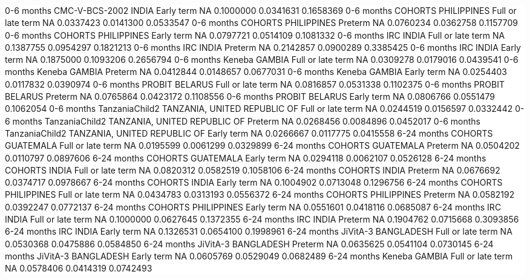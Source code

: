 0-6 months    CMC-V-BCS-2002   INDIA                          Early term           NA                0.1000000   0.0341631   0.1658369
0-6 months    COHORTS          PHILIPPINES                    Full or late term    NA                0.0337423   0.0141300   0.0533547
0-6 months    COHORTS          PHILIPPINES                    Preterm              NA                0.0760234   0.0362758   0.1157709
0-6 months    COHORTS          PHILIPPINES                    Early term           NA                0.0797721   0.0514109   0.1081332
0-6 months    IRC              INDIA                          Full or late term    NA                0.1387755   0.0954297   0.1821213
0-6 months    IRC              INDIA                          Preterm              NA                0.2142857   0.0900289   0.3385425
0-6 months    IRC              INDIA                          Early term           NA                0.1875000   0.1093206   0.2656794
0-6 months    Keneba           GAMBIA                         Full or late term    NA                0.0309278   0.0179016   0.0439541
0-6 months    Keneba           GAMBIA                         Preterm              NA                0.0412844   0.0148657   0.0677031
0-6 months    Keneba           GAMBIA                         Early term           NA                0.0254403   0.0117832   0.0390974
0-6 months    PROBIT           BELARUS                        Full or late term    NA                0.0816857   0.0531338   0.1102375
0-6 months    PROBIT           BELARUS                        Preterm              NA                0.0765864   0.0423172   0.1108556
0-6 months    PROBIT           BELARUS                        Early term           NA                0.0806766   0.0551479   0.1062054
0-6 months    TanzaniaChild2   TANZANIA, UNITED REPUBLIC OF   Full or late term    NA                0.0244519   0.0156597   0.0332442
0-6 months    TanzaniaChild2   TANZANIA, UNITED REPUBLIC OF   Preterm              NA                0.0268456   0.0084896   0.0452017
0-6 months    TanzaniaChild2   TANZANIA, UNITED REPUBLIC OF   Early term           NA                0.0266667   0.0117775   0.0415558
6-24 months   COHORTS          GUATEMALA                      Full or late term    NA                0.0195599   0.0061299   0.0329899
6-24 months   COHORTS          GUATEMALA                      Preterm              NA                0.0504202   0.0110797   0.0897606
6-24 months   COHORTS          GUATEMALA                      Early term           NA                0.0294118   0.0062107   0.0526128
6-24 months   COHORTS          INDIA                          Full or late term    NA                0.0820312   0.0582519   0.1058106
6-24 months   COHORTS          INDIA                          Preterm              NA                0.0676692   0.0374717   0.0978667
6-24 months   COHORTS          INDIA                          Early term           NA                0.1004902   0.0713048   0.1296756
6-24 months   COHORTS          PHILIPPINES                    Full or late term    NA                0.0434783   0.0313193   0.0556372
6-24 months   COHORTS          PHILIPPINES                    Preterm              NA                0.0582192   0.0392247   0.0772137
6-24 months   COHORTS          PHILIPPINES                    Early term           NA                0.0551601   0.0418116   0.0685087
6-24 months   IRC              INDIA                          Full or late term    NA                0.1000000   0.0627645   0.1372355
6-24 months   IRC              INDIA                          Preterm              NA                0.1904762   0.0715668   0.3093856
6-24 months   IRC              INDIA                          Early term           NA                0.1326531   0.0654100   0.1998961
6-24 months   JiVitA-3         BANGLADESH                     Full or late term    NA                0.0530368   0.0475886   0.0584850
6-24 months   JiVitA-3         BANGLADESH                     Preterm              NA                0.0635625   0.0541104   0.0730145
6-24 months   JiVitA-3         BANGLADESH                     Early term           NA                0.0605769   0.0529049   0.0682489
6-24 months   Keneba           GAMBIA                         Full or late term    NA                0.0578406   0.0414319   0.0742493